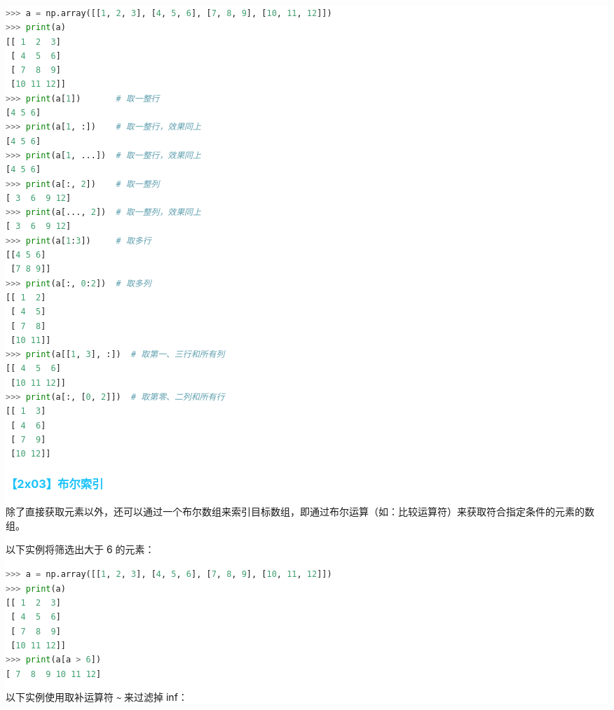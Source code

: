 ```python
>>> a = np.array([[1, 2, 3], [4, 5, 6], [7, 8, 9], [10, 11, 12]])
>>> print(a)
[[ 1  2  3]
 [ 4  5  6]
 [ 7  8  9]
 [10 11 12]]
>>> print(a[1])       # 取一整行
[4 5 6]
>>> print(a[1, :])    # 取一整行，效果同上
[4 5 6]
>>> print(a[1, ...])  # 取一整行，效果同上
[4 5 6]
>>> print(a[:, 2])    # 取一整列
[ 3  6  9 12]
>>> print(a[..., 2])  # 取一整列，效果同上
[ 3  6  9 12]
>>> print(a[1:3])     # 取多行
[[4 5 6]
 [7 8 9]]
>>> print(a[:, 0:2])  # 取多列
[[ 1  2]
 [ 4  5]
 [ 7  8]
 [10 11]]
>>> print(a[[1, 3], :])  # 取第一、三行和所有列
[[ 4  5  6]
 [10 11 12]]
>>> print(a[:, [0, 2]])  # 取第零、二列和所有行
[[ 1  3]
 [ 4  6]
 [ 7  9]
 [10 12]]
```

### <font color=#1BC3FB>【2x03】布尔索引</font>

除了直接获取元素以外，还可以通过一个布尔数组来索引目标数组，即通过布尔运算（如：比较运算符）来获取符合指定条件的元素的数组。

以下实例将筛选出大于 6 的元素：

```python
>>> a = np.array([[1, 2, 3], [4, 5, 6], [7, 8, 9], [10, 11, 12]])
>>> print(a)
[[ 1  2  3]
 [ 4  5  6]
 [ 7  8  9]
 [10 11 12]]
>>> print(a[a > 6])
[ 7  8  9 10 11 12]
```

以下实例使用取补运算符 `~` 来过滤掉 inf：
